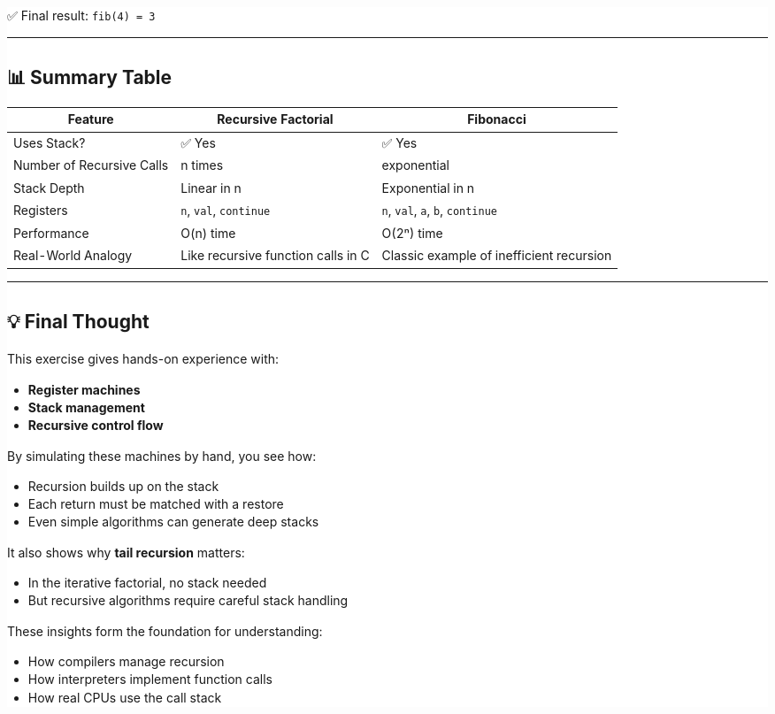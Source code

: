 ✅ Final result: `fib(4) = 3`

---

## 📊 Summary Table

| Feature | Recursive Factorial | Fibonacci |
|--------|---------------------|-----------|
| Uses Stack? | ✅ Yes | ✅ Yes |
| Number of Recursive Calls | n times | exponential |
| Stack Depth | Linear in n | Exponential in n |
| Registers | `n`, `val`, `continue` | `n`, `val`, `a`, `b`, `continue` |
| Performance | O(n) time | O(2ⁿ) time |
| Real-World Analogy | Like recursive function calls in C | Classic example of inefficient recursion |

---

## 💡 Final Thought

This exercise gives hands-on experience with:
- **Register machines**
- **Stack management**
- **Recursive control flow**

By simulating these machines by hand, you see how:
- Recursion builds up on the stack
- Each return must be matched with a restore
- Even simple algorithms can generate deep stacks

It also shows why **tail recursion** matters:
- In the iterative factorial, no stack needed
- But recursive algorithms require careful stack handling

These insights form the foundation for understanding:
- How compilers manage recursion
- How interpreters implement function calls
- How real CPUs use the call stack
